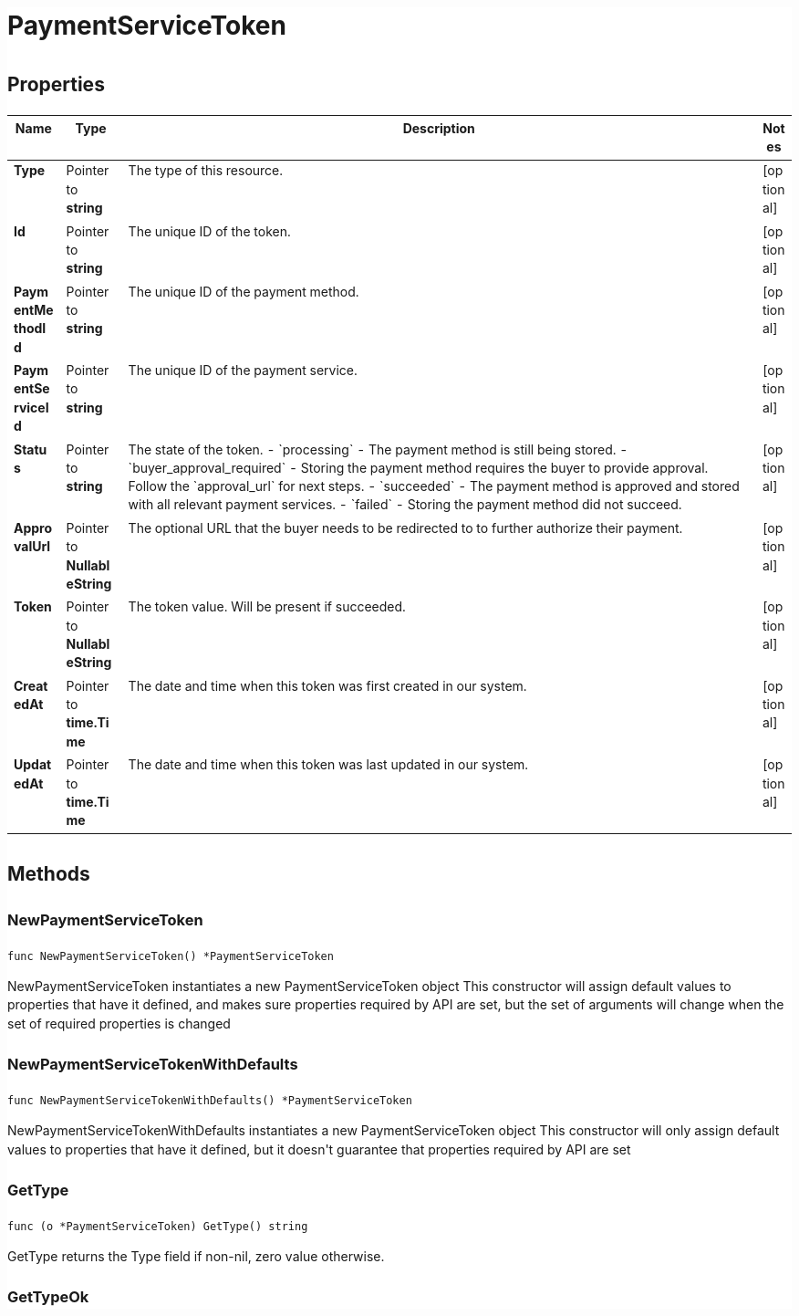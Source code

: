 # PaymentServiceToken

## Properties

Name | Type | Description | Notes
------------ | ------------- | ------------- | -------------
**Type** | Pointer to **string** | The type of this resource. | [optional] 
**Id** | Pointer to **string** | The unique ID of the token. | [optional] 
**PaymentMethodId** | Pointer to **string** | The unique ID of the payment method. | [optional] 
**PaymentServiceId** | Pointer to **string** | The unique ID of the payment service. | [optional] 
**Status** | Pointer to **string** | The state of the token.  - &#x60;processing&#x60; - The payment method is still being stored. - &#x60;buyer_approval_required&#x60; - Storing the payment method requires   the buyer to provide approval. Follow the &#x60;approval_url&#x60; for next steps. - &#x60;succeeded&#x60; - The payment method is approved and stored with all   relevant payment services. - &#x60;failed&#x60; - Storing the payment method did not succeed. | [optional] 
**ApprovalUrl** | Pointer to **NullableString** | The optional URL that the buyer needs to be redirected to to further authorize their payment. | [optional] 
**Token** | Pointer to **NullableString** | The token value. Will be present if succeeded. | [optional] 
**CreatedAt** | Pointer to **time.Time** | The date and time when this token was first created in our system. | [optional] 
**UpdatedAt** | Pointer to **time.Time** | The date and time when this token was last updated in our system. | [optional] 

## Methods

### NewPaymentServiceToken

`func NewPaymentServiceToken() *PaymentServiceToken`

NewPaymentServiceToken instantiates a new PaymentServiceToken object
This constructor will assign default values to properties that have it defined,
and makes sure properties required by API are set, but the set of arguments
will change when the set of required properties is changed

### NewPaymentServiceTokenWithDefaults

`func NewPaymentServiceTokenWithDefaults() *PaymentServiceToken`

NewPaymentServiceTokenWithDefaults instantiates a new PaymentServiceToken object
This constructor will only assign default values to properties that have it defined,
but it doesn't guarantee that properties required by API are set

### GetType

`func (o *PaymentServiceToken) GetType() string`

GetType returns the Type field if non-nil, zero value otherwise.

### GetTypeOk
